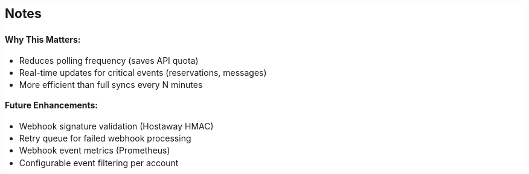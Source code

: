 
## Notes

**Why This Matters:**
- Reduces polling frequency (saves API quota)
- Real-time updates for critical events (reservations, messages)
- More efficient than full syncs every N minutes

**Future Enhancements:**
- Webhook signature validation (Hostaway HMAC)
- Retry queue for failed webhook processing
- Webhook event metrics (Prometheus)
- Configurable event filtering per account
